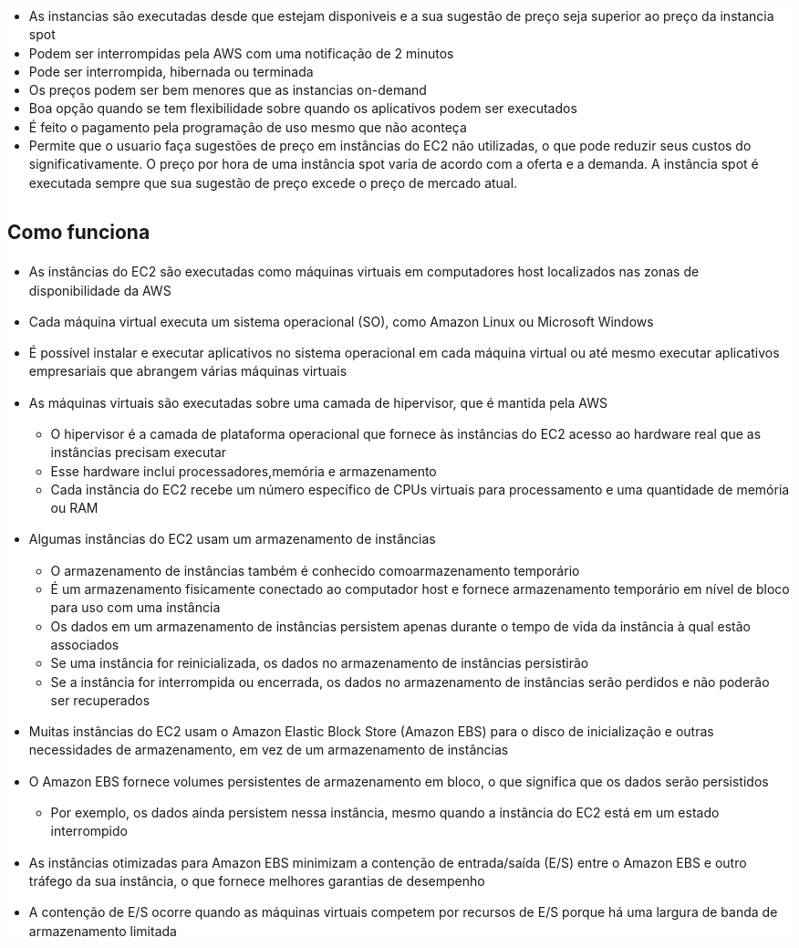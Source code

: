   - As instancias são executadas desde que estejam disponiveis e a sua sugestão de preço seja superior ao preço da instancia spot
  - Podem ser interrompidas pela AWS com uma notificação de 2 minutos
  - Pode ser interrompida, hibernada ou terminada
  - Os preços podem ser bem menores que as instancias on-demand
  - Boa opção quando se tem flexibilidade sobre quando os aplicativos podem ser executados
  - É feito o pagamento pela programação de uso mesmo que não aconteça
  - Permite que o usuario faça sugestões de preço em instâncias do EC2 não utilizadas, o que pode reduzir seus custos do significativamente. O preço por hora de uma instância spot varia de acordo com a oferta e a demanda. A instância spot é executada sempre que sua sugestão de preço excede o preço de mercado atual.

## **Como funciona**

- As instâncias do EC2 são executadas como máquinas virtuais em computadores host localizados nas zonas de disponibilidade da AWS

- Cada máquina virtual executa um sistema operacional (SO), como Amazon Linux ou Microsoft Windows

- É possível instalar e executar aplicativos no sistema operacional em cada máquina virtual ou até mesmo executar aplicativos empresariais que abrangem várias máquinas virtuais

- As máquinas virtuais são executadas sobre uma camada de hipervisor, que é mantida pela AWS

  - O hipervisor é a camada de plataforma operacional que fornece às instâncias do EC2 acesso ao hardware real que as instâncias precisam executar
  - Esse hardware inclui processadores,memória e armazenamento
  - Cada instância do EC2 recebe um número específico de CPUs virtuais para processamento e uma quantidade de memória ou RAM

- Algumas instâncias do EC2 usam um armazenamento de instâncias

  - O armazenamento de instâncias também é conhecido comoarmazenamento temporário
  - É um armazenamento fisicamente conectado ao computador host e fornece armazenamento temporário em nível de bloco para uso com uma instância
  - Os dados em um armazenamento de instâncias persistem apenas durante o tempo de vida da instância à qual estão associados
  - Se uma instância for reinicializada, os dados no armazenamento de instâncias persistirão
  - Se a instância for interrompida ou encerrada, os dados no armazenamento de instâncias serão perdidos e não poderão ser recuperados

- Muitas instâncias do EC2 usam o Amazon Elastic Block Store (Amazon EBS) para o disco de inicialização e outras necessidades de armazenamento, em vez de um armazenamento de instâncias

- O Amazon EBS fornece volumes persistentes de armazenamento em bloco, o que significa que os dados serão persistidos

  - Por exemplo, os dados ainda persistem nessa instância, mesmo quando a instância do EC2 está em um estado interrompido

- As instâncias otimizadas para Amazon EBS minimizam a contenção de entrada/saída (E/S) entre o Amazon EBS e outro tráfego da sua instância, o que fornece melhores garantias de desempenho

- A contenção de E/S ocorre quando as máquinas virtuais competem por recursos de E/S porque há uma largura de banda de armazenamento limitada
